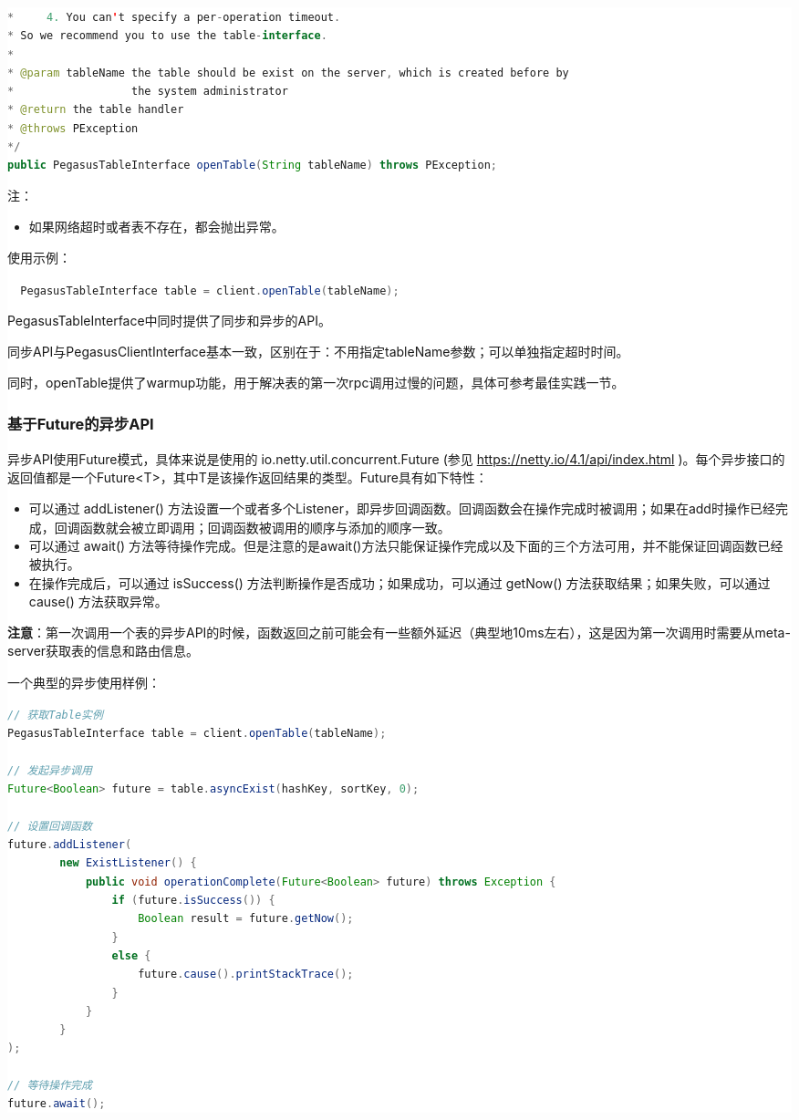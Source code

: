 ```java
*     4. You can't specify a per-operation timeout.
* So we recommend you to use the table-interface.
* 
* @param tableName the table should be exist on the server, which is created before by
*                  the system administrator
* @return the table handler
* @throws PException
*/
public PegasusTableInterface openTable(String tableName) throws PException;
```
注：
  * 如果网络超时或者表不存在，都会抛出异常。

使用示例：
```java
  PegasusTableInterface table = client.openTable(tableName);
```

PegasusTableInterface中同时提供了同步和异步的API。

同步API与PegasusClientInterface基本一致，区别在于：不用指定tableName参数；可以单独指定超时时间。

同时，openTable提供了warmup功能，用于解决表的第一次rpc调用过慢的问题，具体可参考最佳实践一节。

### 基于Future的异步API
异步API使用Future模式，具体来说是使用的 io.netty.util.concurrent.Future (参见 https://netty.io/4.1/api/index.html )。每个异步接口的返回值都是一个Future\<T\>，其中T是该操作返回结果的类型。Future具有如下特性：
 * 可以通过 addListener() 方法设置一个或者多个Listener，即异步回调函数。回调函数会在操作完成时被调用；如果在add时操作已经完成，回调函数就会被立即调用；回调函数被调用的顺序与添加的顺序一致。
 * 可以通过 await() 方法等待操作完成。但是注意的是await()方法只能保证操作完成以及下面的三个方法可用，并不能保证回调函数已经被执行。
 * 在操作完成后，可以通过 isSuccess() 方法判断操作是否成功；如果成功，可以通过 getNow() 方法获取结果；如果失败，可以通过 cause() 方法获取异常。

**注意**：第一次调用一个表的异步API的时候，函数返回之前可能会有一些额外延迟（典型地10ms左右），这是因为第一次调用时需要从meta-server获取表的信息和路由信息。

一个典型的异步使用样例：
```java
// 获取Table实例
PegasusTableInterface table = client.openTable(tableName);
  
// 发起异步调用
Future<Boolean> future = table.asyncExist(hashKey, sortKey, 0);
  
// 设置回调函数
future.addListener(
        new ExistListener() {
            public void operationComplete(Future<Boolean> future) throws Exception {
                if (future.isSuccess()) {
                    Boolean result = future.getNow();
                }
                else {
                    future.cause().printStackTrace();
                }
            }
        }
);
  
// 等待操作完成
future.await();
```

